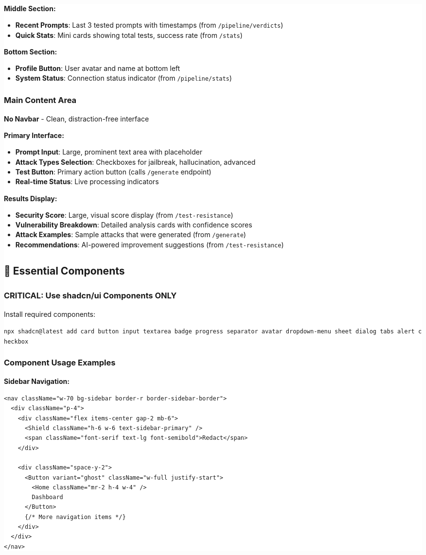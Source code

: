 **Middle Section:**
- **Recent Prompts**: Last 3 tested prompts with timestamps (from `/pipeline/verdicts`)
- **Quick Stats**: Mini cards showing total tests, success rate (from `/stats`)

**Bottom Section:**
- **Profile Button**: User avatar and name at bottom left
- **System Status**: Connection status indicator (from `/pipeline/stats`)

### Main Content Area
**No Navbar** - Clean, distraction-free interface

**Primary Interface:**
- **Prompt Input**: Large, prominent text area with placeholder
- **Attack Types Selection**: Checkboxes for jailbreak, hallucination, advanced
- **Test Button**: Primary action button (calls `/generate` endpoint)
- **Real-time Status**: Live processing indicators

**Results Display:**
- **Security Score**: Large, visual score display (from `/test-resistance`)
- **Vulnerability Breakdown**: Detailed analysis cards with confidence scores
- **Attack Examples**: Sample attacks that were generated (from `/generate`)
- **Recommendations**: AI-powered improvement suggestions (from `/test-resistance`)

## 🎯 Essential Components

### CRITICAL: Use shadcn/ui Components ONLY
Install required components:
```bash
npx shadcn@latest add card button input textarea badge progress separator avatar dropdown-menu sheet dialog tabs alert checkbox
```

### Component Usage Examples

**Sidebar Navigation:**
```tsx
<nav className="w-70 bg-sidebar border-r border-sidebar-border">
  <div className="p-4">
    <div className="flex items-center gap-2 mb-6">
      <Shield className="h-6 w-6 text-sidebar-primary" />
      <span className="font-serif text-lg font-semibold">Redact</span>
    </div>
    
    <div className="space-y-2">
      <Button variant="ghost" className="w-full justify-start">
        <Home className="mr-2 h-4 w-4" />
        Dashboard
      </Button>
      {/* More navigation items */}
    </div>
  </div>
</nav>
```
